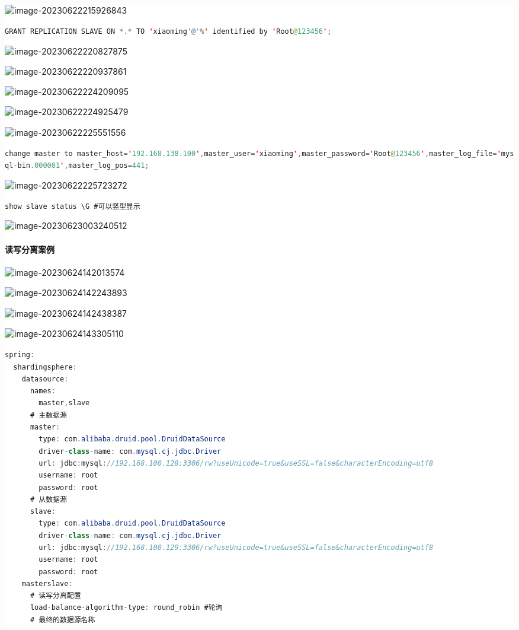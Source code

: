 ![image-20230622215926843](https://cdn.jsdelivr.net/gh/yzk656/image/202306222159895.png)

```java
GRANT REPLICATION SLAVE ON *.* TO 'xiaoming'@'%' identified by 'Root@123456';
```

![image-20230622220827875](https://cdn.jsdelivr.net/gh/yzk656/image/202306222208950.png)

![image-20230622220937861](https://cdn.jsdelivr.net/gh/yzk656/image/202306222209950.png)

![image-20230622224209095](https://cdn.jsdelivr.net/gh/yzk656/image/202306222242141.png)

![image-20230622224925479](https://cdn.jsdelivr.net/gh/yzk656/image/202306222249545.png)

![image-20230622225551556](https://cdn.jsdelivr.net/gh/yzk656/image/202306222255609.png)

```java
change master to master_host='192.168.138.100',master_user='xiaoming',master_password='Root@123456',master_log_file='mysql-bin.000001',master_log_pos=441;
```

![image-20230622225723272](https://cdn.jsdelivr.net/gh/yzk656/image/202306222257315.png)

```java
show slave status \G #可以竖型显示
```

![image-20230623003240512](https://cdn.jsdelivr.net/gh/yzk656/image/202306230032619.png)

#### 读写分离案例

![image-20230624142013574](https://cdn.jsdelivr.net/gh/yzk656/image/202306241420838.png)

![image-20230624142243893](https://cdn.jsdelivr.net/gh/yzk656/image/202306241422180.png)

![image-20230624142438387](https://cdn.jsdelivr.net/gh/yzk656/image/202306241424566.png)

![image-20230624143305110](https://cdn.jsdelivr.net/gh/yzk656/image/202306241433315.png)

```java
spring:
  shardingsphere:
    datasource:
      names:
        master,slave
      # 主数据源
      master:
        type: com.alibaba.druid.pool.DruidDataSource
        driver-class-name: com.mysql.cj.jdbc.Driver
        url: jdbc:mysql://192.168.100.128:3306/rw?useUnicode=true&useSSL=false&characterEncoding=utf8
        username: root
        password: root
      # 从数据源
      slave:
        type: com.alibaba.druid.pool.DruidDataSource
        driver-class-name: com.mysql.cj.jdbc.Driver
        url: jdbc:mysql://192.168.100.129:3306/rw?useUnicode=true&useSSL=false&characterEncoding=utf8
        username: root
        password: root
    masterslave:
      # 读写分离配置
      load-balance-algorithm-type: round_robin #轮询
      # 最终的数据源名称
```